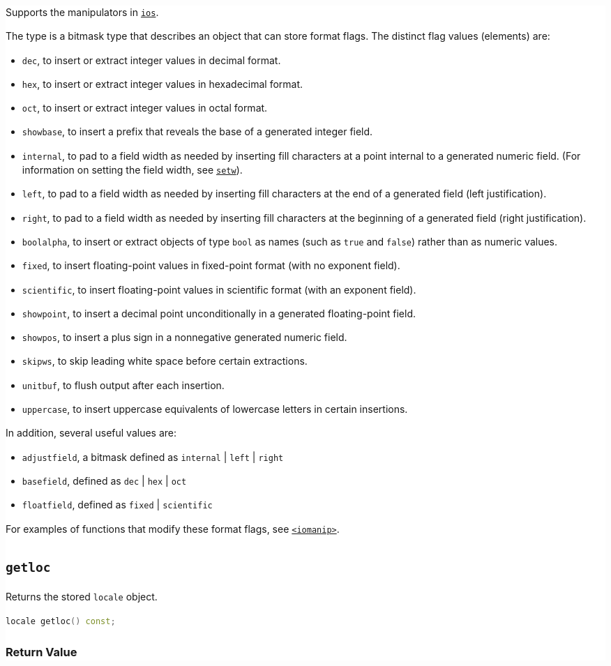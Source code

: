 Supports the manipulators in [`ios`](../standard-library/ios.md).

The type is a bitmask type that describes an object that can store format flags. The distinct flag values (elements) are:

- `dec`, to insert or extract integer values in decimal format.

- `hex`, to insert or extract integer values in hexadecimal format.

- `oct`, to insert or extract integer values in octal format.

- `showbase`, to insert a prefix that reveals the base of a generated integer field.

- `internal`, to pad to a field width as needed by inserting fill characters at a point internal to a generated numeric field. (For information on setting the field width, see [`setw`](../standard-library/iomanip-functions.md#setw)).

- `left`, to pad to a field width as needed by inserting fill characters at the end of a generated field (left justification).

- `right`, to pad to a field width as needed by inserting fill characters at the beginning of a generated field (right justification).

- `boolalpha`, to insert or extract objects of type `bool` as names (such as `true` and `false`) rather than as numeric values.

- `fixed`, to insert floating-point values in fixed-point format (with no exponent field).

- `scientific`, to insert floating-point values in scientific format (with an exponent field).

- `showpoint`, to insert a decimal point unconditionally in a generated floating-point field.

- `showpos`, to insert a plus sign in a nonnegative generated numeric field.

- `skipws`, to skip leading white space before certain extractions.

- `unitbuf`, to flush output after each insertion.

- `uppercase`, to insert uppercase equivalents of lowercase letters in certain insertions.

In addition, several useful values are:

- `adjustfield`, a bitmask defined as `internal` \| `left` \| `right`

- `basefield`, defined as `dec` \| `hex` \| `oct`

- `floatfield`, defined as `fixed` \| `scientific`

For examples of functions that modify these format flags, see [`<iomanip>`](../standard-library/iomanip.md).

## <a name="getloc"></a> `getloc`

Returns the stored `locale` object.

```cpp
locale getloc() const;
```

### Return Value
